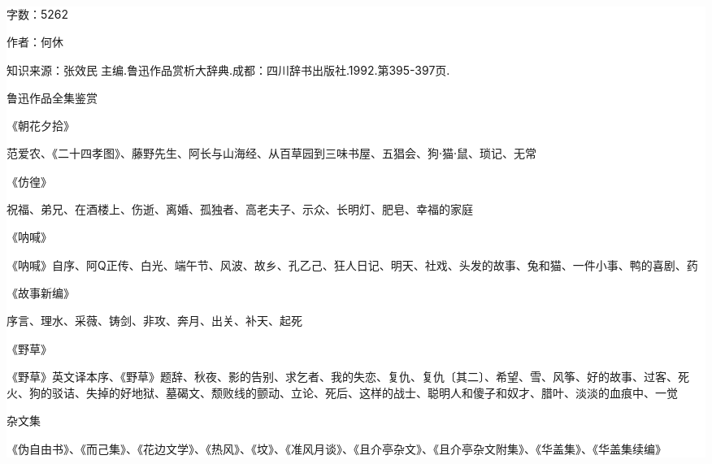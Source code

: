 字数：5262

作者：何休

知识来源：张效民 主编.鲁迅作品赏析大辞典.成都：四川辞书出版社.1992.第395-397页.

鲁迅作品全集鉴赏

《朝花夕拾》

范爱农、《二十四孝图》、藤野先生、阿长与山海经、从百草园到三味书屋、五猖会、狗·猫·鼠、琐记、无常

《仿徨》

祝福、弟兄、在酒楼上、伤逝、离婚、孤独者、高老夫子、示众、长明灯、肥皂、幸福的家庭

《呐喊》

《呐喊》自序、阿Q正传、白光、端午节、风波、故乡、孔乙己、狂人日记、明天、社戏、头发的故事、兔和猫、一件小事、鸭的喜剧、药

《故事新编》

序言、理水、采薇、铸剑、非攻、奔月、出关、补天、起死

《野草》

《野草》英文译本序、《野草》题辞、秋夜、影的告别、求乞者、我的失恋、复仇、复仇〔其二〕、希望、雪、风筝、好的故事、过客、死火、狗的驳诘、失掉的好地狱、墓碣文、颓败线的颤动、立论、死后、这样的战士、聪明人和傻子和奴才、腊叶、淡淡的血痕中、一觉

杂文集

《伪自由书》、《而己集》、《花边文学》、《热风》、《坟》、《准风月谈》、《且介亭杂文》、《且介亭杂文附集》、《华盖集》、《华盖集续编》

